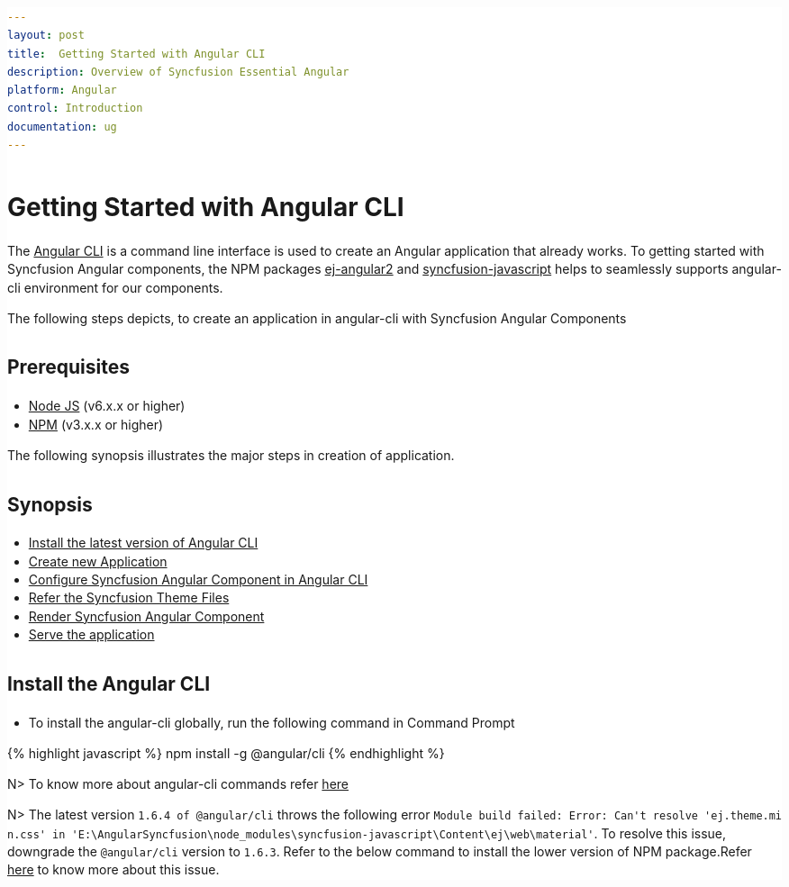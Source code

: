 ```yaml
---
layout: post
title:  Getting Started with Angular CLI
description: Overview of Syncfusion Essential Angular
platform: Angular
control: Introduction
documentation: ug
---
```

 

# Getting Started with Angular CLI

The [Angular CLI](https://cli.angular.io/) is a command line interface is used to create an Angular application that already works. To getting started with Syncfusion Angular components, the NPM packages [ej-angular2](https://www.npmjs.com/package/ej-angular2) and [syncfusion-javascript](https://www.npmjs.com/package/syncfusion-javascript) helps to seamlessly supports angular-cli environment for our components.

The following steps depicts, to create an application in angular-cli with Syncfusion Angular Components

## Prerequisites

* [Node JS](https://nodejs.org/en/) (v6.x.x or higher)
* [NPM](http://blog.npmjs.org/post/85484771375/how-to-install-npm) (v3.x.x or higher)

The following synopsis illustrates the major steps in creation of application.

## Synopsis 

* [Install the latest version of Angular CLI](#install-the-angular-cli)
* [Create new Application](#create-a-new-application)
* [Configure Syncfusion Angular Component in Angular CLI](#configure-syncfusion-angular-component-in-angular-cli)
* [Refer the Syncfusion Theme Files](#refer-the-syncfusion-theme-files)
* [Render Syncfusion Angular Component](#render-syncfusion-angular-component)
* [Serve the application](#serve-the-application)

## Install the Angular CLI

* To install the angular-cli globally, run the following command in Command Prompt

{% highlight javascript %}
npm install -g @angular/cli
{% endhighlight %}

N> To know more about angular-cli commands refer [here](https://github.com/angular/angular-cli)

N> The latest version `1.6.4 of @angular/cli` throws the following error `Module build failed: Error: Can't resolve 'ej.theme.min.css' in 'E:\AngularSyncfusion\node_modules\syncfusion-javascript\Content\ej\web\material'`. To resolve this issue, downgrade the `@angular/cli` version to `1.6.3`. Refer to the below command to install the lower version of NPM package.Refer [here](https://github.com/angular/angular-cli/issues/9185 ) to know more about this issue. 
